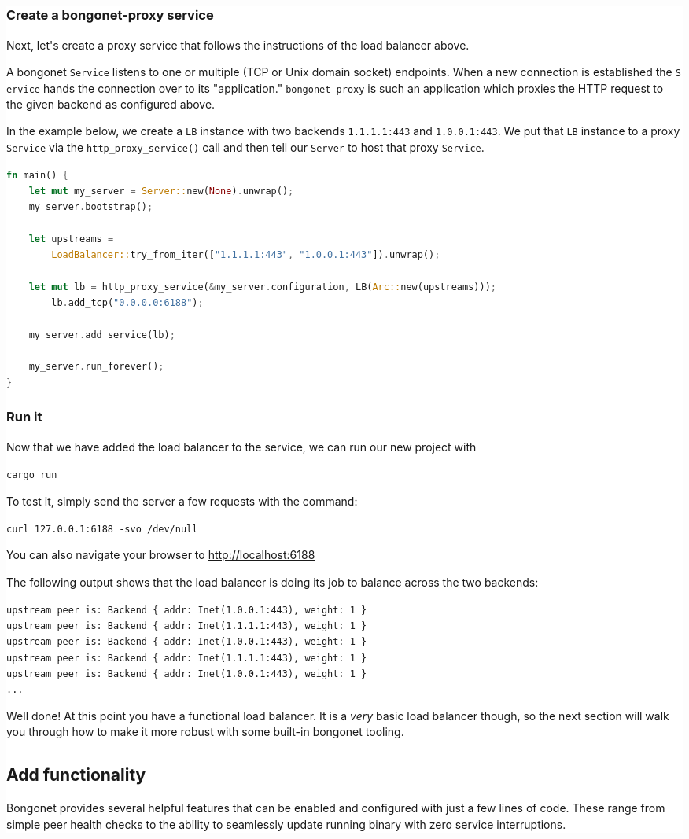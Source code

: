 
### Create a bongonet-proxy service
Next, let's create a proxy service that follows the instructions of the load balancer above.

A bongonet `Service` listens to one or multiple (TCP or Unix domain socket) endpoints. When a new connection is established
the `Service` hands the connection over to its "application." `bongonet-proxy` is such an application
which proxies the HTTP request to the given backend as configured above.

In the example below, we create a `LB` instance with two backends `1.1.1.1:443` and `1.0.0.1:443`.
We put that `LB` instance to a proxy `Service` via the  `http_proxy_service()` call and then tell our
`Server` to host that proxy `Service`.

```rust
fn main() {
    let mut my_server = Server::new(None).unwrap();
    my_server.bootstrap();

    let upstreams =
        LoadBalancer::try_from_iter(["1.1.1.1:443", "1.0.0.1:443"]).unwrap();

    let mut lb = http_proxy_service(&my_server.configuration, LB(Arc::new(upstreams)));
        lb.add_tcp("0.0.0.0:6188");

    my_server.add_service(lb);

    my_server.run_forever();
}
```

### Run it

Now that we have added the load balancer to the service, we can run our new 
project with 

```cargo run```

To test it, simply send the server a few requests with the command:
```
curl 127.0.0.1:6188 -svo /dev/null
```

You can also navigate your browser to [http://localhost:6188](http://localhost:6188)

The following output shows that the load balancer is doing its job to balance across the two backends:
```
upstream peer is: Backend { addr: Inet(1.0.0.1:443), weight: 1 }
upstream peer is: Backend { addr: Inet(1.1.1.1:443), weight: 1 }
upstream peer is: Backend { addr: Inet(1.0.0.1:443), weight: 1 }
upstream peer is: Backend { addr: Inet(1.1.1.1:443), weight: 1 }
upstream peer is: Backend { addr: Inet(1.0.0.1:443), weight: 1 }
...
```

Well done! At this point you have a functional load balancer. It is a _very_ 
basic load balancer though, so the next section will walk you through how to
make it more robust with some built-in bongonet tooling.

## Add functionality

Bongonet provides several helpful features that can be enabled and configured 
with just a few lines of code. These range from simple peer health checks to 
the ability to seamlessly update running binary with zero service interruptions.

```